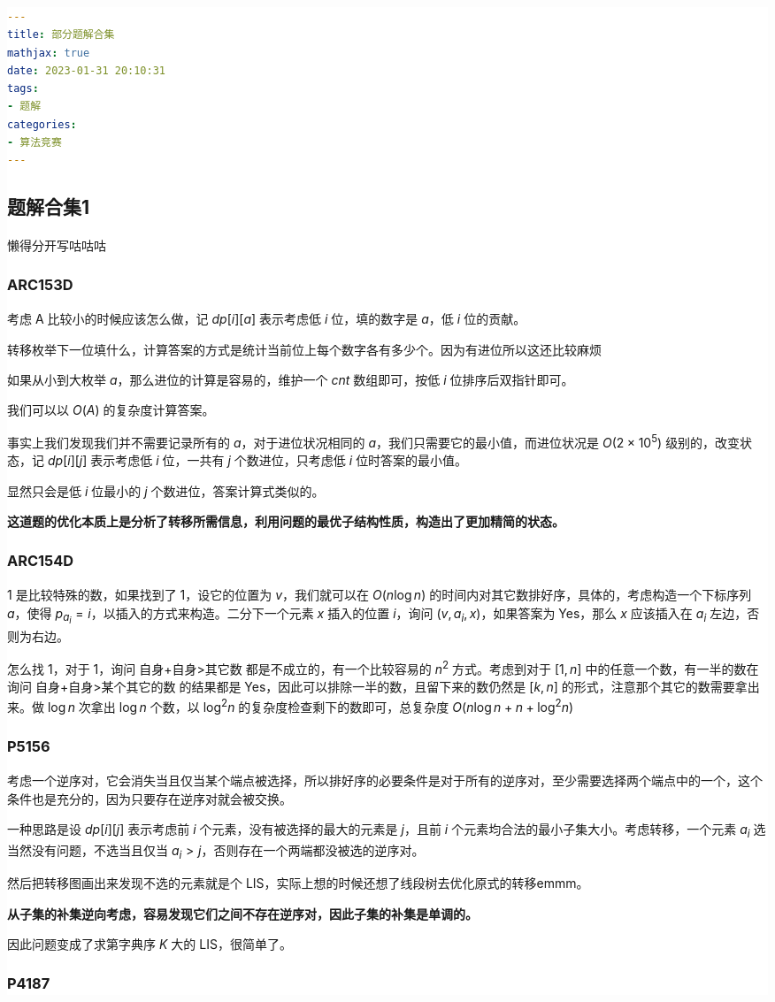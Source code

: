 ```yaml
---
title: 部分题解合集
mathjax: true
date: 2023-01-31 20:10:31
tags:
- 题解
categories:
- 算法竞赛
---
```


## 题解合集1

懒得分开写咕咕咕

### ARC153D

考虑 A 比较小的时候应该怎么做，记 $dp[i][a]$ 表示考虑低 $i$ 位，填的数字是 $a$，低 $i$ 位的贡献。

转移枚举下一位填什么，计算答案的方式是统计当前位上每个数字各有多少个。因为有进位所以这还比较麻烦

如果从小到大枚举 $a$，那么进位的计算是容易的，维护一个 $cnt$ 数组即可，按低 $i$ 位排序后双指针即可。

我们可以以 $O(A)$ 的复杂度计算答案。

事实上我们发现我们并不需要记录所有的 $a$，对于进位状况相同的 $a$，我们只需要它的最小值，而进位状况是 $O(2\times10^5)$ 级别的，改变状态，记 $dp[i][j]$ 表示考虑低 $i$ 位，一共有 $j$ 个数进位，只考虑低 $i$ 位时答案的最小值。

显然只会是低 $i$ 位最小的 $j$ 个数进位，答案计算式类似的。

**这道题的优化本质上是分析了转移所需信息，利用问题的最优子结构性质，构造出了更加精简的状态。**

### ARC154D

$1$ 是比较特殊的数，如果找到了 $1$，设它的位置为 $v$，我们就可以在 $O(n\log n)$ 的时间内对其它数排好序，具体的，考虑构造一个下标序列 $a$，使得 $p_{a_i}=i$，以插入的方式来构造。二分下一个元素 $x$ 插入的位置 $i$，询问 $(v,a_i,x)$，如果答案为 Yes，那么 $x$ 应该插入在 $a_i$ 左边，否则为右边。

怎么找 $1$，对于 $1$，询问 自身+自身>其它数 都是不成立的，有一个比较容易的 $n^2$ 方式。考虑到对于 $[1,n]$ 中的任意一个数，有一半的数在询问 自身+自身>某个其它的数 的结果都是 Yes，因此可以排除一半的数，且留下来的数仍然是 $[k,n]$ 的形式，注意那个其它的数需要拿出来。做 $\log n$ 次拿出 $\log n$ 个数，以 $\log^2n$ 的复杂度检查剩下的数即可，总复杂度 $O(n\log n + n +\log^2 n)$

### P5156

考虑一个逆序对，它会消失当且仅当某个端点被选择，所以排好序的必要条件是对于所有的逆序对，至少需要选择两个端点中的一个，这个条件也是充分的，因为只要存在逆序对就会被交换。

一种思路是设 $dp[i][j]$ 表示考虑前 $i$ 个元素，没有被选择的最大的元素是 $j$，且前 $i$ 个元素均合法的最小子集大小。考虑转移，一个元素 $a_i$ 选当然没有问题，不选当且仅当 $a_i>j$，否则存在一个两端都没被选的逆序对。

然后把转移图画出来发现不选的元素就是个 LIS，实际上想的时候还想了线段树去优化原式的转移emmm。

**从子集的补集逆向考虑，容易发现它们之间不存在逆序对，因此子集的补集是单调的。**

因此问题变成了求第字典序 $K$ 大的 LIS，很简单了。

### P4187
